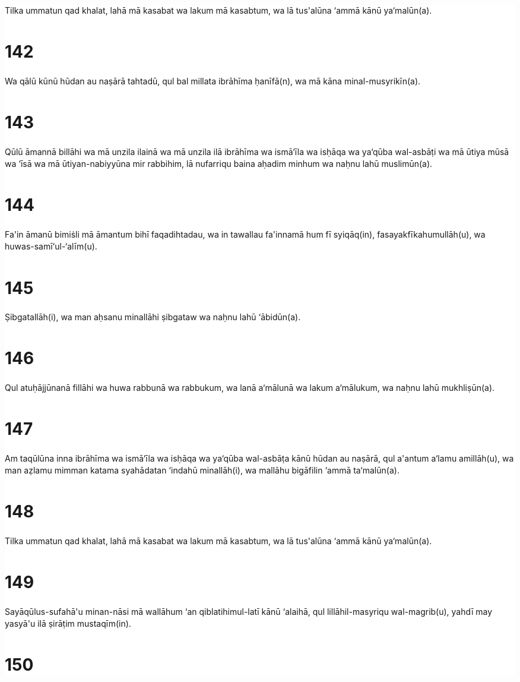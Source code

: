 Tilka ummatun qad khalat, lahā mā kasabat wa lakum mā kasabtum, wa lā tus'alūna ‘ammā kānū ya‘malūn(a).

# 142

Wa qālū kūnū hūdan au naṣārā tahtadū, qul bal millata ibrāhīma ḥanīfā(n), wa mā kāna minal-musyrikīn(a).

# 143

Qūlū āmannā billāhi wa mā unzila ilainā wa mā unzila ilā ibrāhīma wa ismā‘īla wa isḥāqa wa ya‘qūba wal-asbāṭi wa mā ūtiya mūsā wa ‘īsā wa mā ūtiyan-nabiyyūna mir rabbihim, lā nufarriqu baina aḥadim minhum wa naḥnu lahū muslimūn(a).

# 144

Fa'in āmanū bimiṡli mā āmantum bihī faqadihtadau, wa in tawallau fa'innamā hum fī syiqāq(in), fasayakfīkahumullāh(u), wa huwas-samī‘ul-‘alīm(u).

# 145

Ṣibgatallāh(i), wa man aḥsanu minallāhi ṣibgataw wa naḥnu lahū ‘ābidūn(a).

# 146

Qul atuḥājjūnanā fillāhi wa huwa rabbunā wa rabbukum, wa lanā a‘mālunā wa lakum a‘mālukum, wa naḥnu lahū mukhliṣūn(a).

# 147

Am taqūlūna inna ibrāhīma wa ismā‘īla wa isḥāqa wa ya‘qūba wal-asbāṭa kānū hūdan au naṣārā, qul a'antum a‘lamu amillāh(u), wa man aẓlamu mimman katama syahādatan ‘indahū minallāh(i), wa mallāhu bigāfilin ‘ammā ta‘malūn(a).

# 148

Tilka ummatun qad khalat, lahā mā kasabat wa lakum mā kasabtum, wa lā tus'alūna ‘ammā kānū ya‘malūn(a).

# 149

Sayāqūlus-sufahā'u minan-nāsi mā wallāhum ‘an qiblatihimul-latī kānū ‘alaihā, qul lillāhil-masyriqu wal-magrib(u), yahdī may yasyā'u ilā ṣirāṭim mustaqīm(in).

# 150
